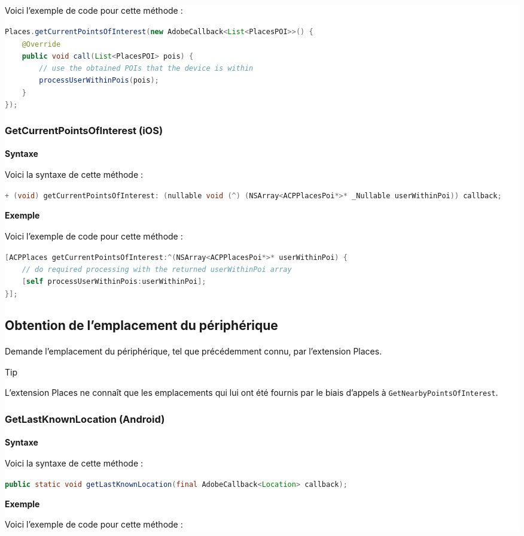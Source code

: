 Voici l’exemple de code pour cette méthode :

```java
Places.getCurrentPointsOfInterest(new AdobeCallback<List<PlacesPOI>>() {
    @Override
    public void call(List<PlacesPOI> pois) {
        // use the obtained POIs that the device is within
        processUserWithinPois(pois);        
    }
});
```

### GetCurrentPointsOfInterest (iOS)

**Syntaxe**

Voici la syntaxe de cette méthode :

```objectivec
+ (void) getCurrentPointsOfInterest: (nullable void (^) (NSArray<ACPPlacesPoi*>* _Nullable userWithinPoi)) callback;
```

**Exemple**

Voici l’exemple de code pour cette méthode :

```objectivec
[ACPPlaces getCurrentPointsOfInterest:^(NSArray<ACPPlacesPoi*>* userWithinPoi) {
    // do required processing with the returned userWithinPoi array
    [self processUserWithinPois:userWithinPoi];
}];
```


## Obtention de l’emplacement du périphérique

Demande l’emplacement du périphérique, tel que précédemment connu, par l’extension Places.

>[!TIP]
>
>L’extension Places ne connaît que les emplacements qui lui ont été fournis par le biais d’appels à `GetNearbyPointsOfInterest`.


### GetLastKnownLocation (Android)

**Syntaxe**

Voici la syntaxe de cette méthode :

```java
public static void getLastKnownLocation(final AdobeCallback<Location> callback);
```

**Exemple**

Voici l’exemple de code pour cette méthode :
